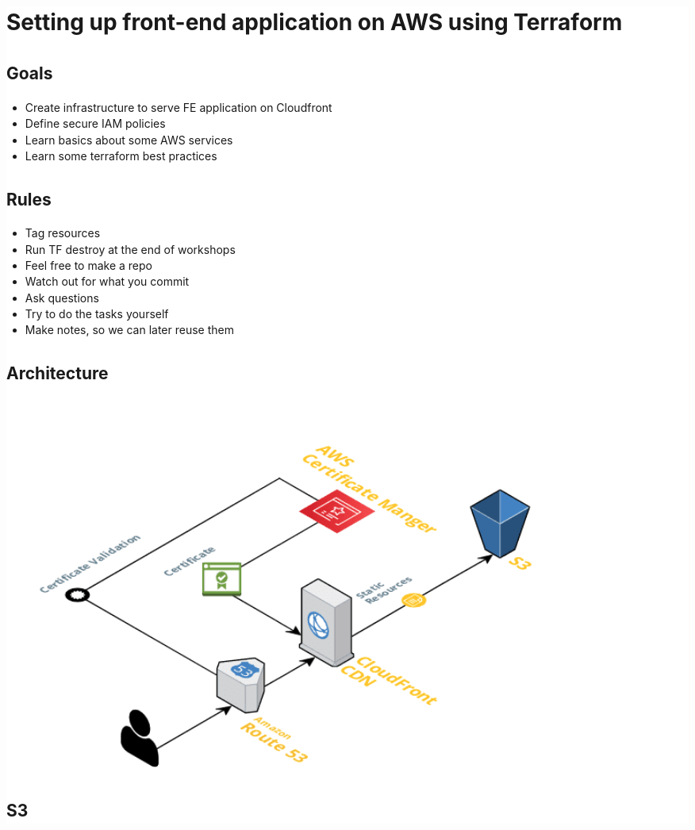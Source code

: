# Setting up front-end application on AWS using Terraform

## Goals

* Create infrastructure to serve FE application on Cloudfront
* Define secure IAM policies
* Learn basics about some AWS services
* Learn some terraform best practices

## Rules
* Tag resources
* Run TF destroy at the end of workshops
* Feel free to make a repo
* Watch out for what you commit
* Ask questions
* Try to do the tasks yourself
* Make notes, so we can later reuse them

## Architecture

![Architecture](/architecture.png)

## S3
